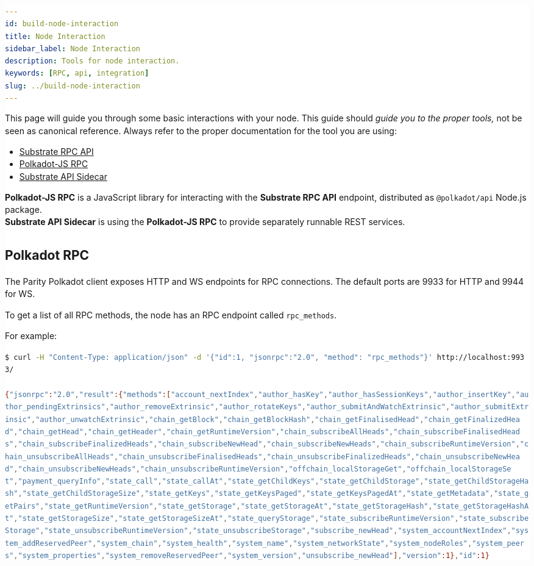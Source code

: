```yaml
---
id: build-node-interaction
title: Node Interaction
sidebar_label: Node Interaction
description: Tools for node interaction.
keywords: [RPC, api, integration]
slug: ../build-node-interaction
---
```


This page will guide you through some basic interactions with your node. This guide should _guide you to the proper tools,_ not be
seen as canonical reference. Always refer to the proper
documentation for the tool you are using:

- [Substrate RPC API](https://docs.substrate.io/rustdocs/latest/sc_rpc_api/index.html)
- [Polkadot-JS RPC](https://polkadot.js.org/docs/substrate/rpc)
- [Substrate API Sidecar](https://github.com/paritytech/substrate-api-sidecar)

**Polkadot-JS RPC** is a JavaScript library for interacting with the **Substrate RPC API** endpoint, distributed as `@polkadot/api` Node.js package.  
**Substrate API Sidecar** is using the **Polkadot-JS RPC** to provide separately runnable REST services.

## Polkadot RPC

The Parity Polkadot client exposes HTTP and WS endpoints for RPC connections. The default ports are
9933 for HTTP and 9944 for WS.

To get a list of all RPC methods, the node has an RPC endpoint called `rpc_methods`.

For example:

```bash
$ curl -H "Content-Type: application/json" -d '{"id":1, "jsonrpc":"2.0", "method": "rpc_methods"}' http://localhost:9933/

{"jsonrpc":"2.0","result":{"methods":["account_nextIndex","author_hasKey","author_hasSessionKeys","author_insertKey","author_pendingExtrinsics","author_removeExtrinsic","author_rotateKeys","author_submitAndWatchExtrinsic","author_submitExtrinsic","author_unwatchExtrinsic","chain_getBlock","chain_getBlockHash","chain_getFinalisedHead","chain_getFinalizedHead","chain_getHead","chain_getHeader","chain_getRuntimeVersion","chain_subscribeAllHeads","chain_subscribeFinalisedHeads","chain_subscribeFinalizedHeads","chain_subscribeNewHead","chain_subscribeNewHeads","chain_subscribeRuntimeVersion","chain_unsubscribeAllHeads","chain_unsubscribeFinalisedHeads","chain_unsubscribeFinalizedHeads","chain_unsubscribeNewHead","chain_unsubscribeNewHeads","chain_unsubscribeRuntimeVersion","offchain_localStorageGet","offchain_localStorageSet","payment_queryInfo","state_call","state_callAt","state_getChildKeys","state_getChildStorage","state_getChildStorageHash","state_getChildStorageSize","state_getKeys","state_getKeysPaged","state_getKeysPagedAt","state_getMetadata","state_getPairs","state_getRuntimeVersion","state_getStorage","state_getStorageAt","state_getStorageHash","state_getStorageHashAt","state_getStorageSize","state_getStorageSizeAt","state_queryStorage","state_subscribeRuntimeVersion","state_subscribeStorage","state_unsubscribeRuntimeVersion","state_unsubscribeStorage","subscribe_newHead","system_accountNextIndex","system_addReservedPeer","system_chain","system_health","system_name","system_networkState","system_nodeRoles","system_peers","system_properties","system_removeReservedPeer","system_version","unsubscribe_newHead"],"version":1},"id":1}
```
